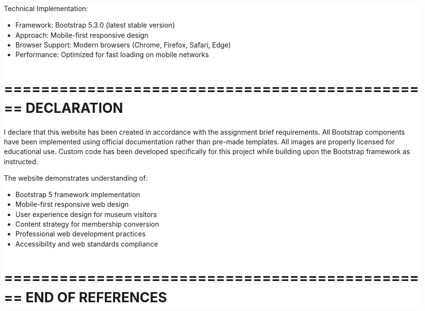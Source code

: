 Technical Implementation:
- Framework: Bootstrap 5.3.0 (latest stable version)
- Approach: Mobile-first responsive design
- Browser Support: Modern browsers (Chrome, Firefox, Safari, Edge)
- Performance: Optimized for fast loading on mobile networks

===============================================
DECLARATION
===============================================

I declare that this website has been created in accordance with the assignment brief requirements. All Bootstrap components have been implemented using official documentation rather than pre-made templates. All images are properly licensed for educational use. Custom code has been developed specifically for this project while building upon the Bootstrap framework as instructed.

The website demonstrates understanding of:
- Bootstrap 5 framework implementation
- Mobile-first responsive web design
- User experience design for museum visitors
- Content strategy for membership conversion
- Professional web development practices
- Accessibility and web standards compliance

===============================================
END OF REFERENCES
===============================================
